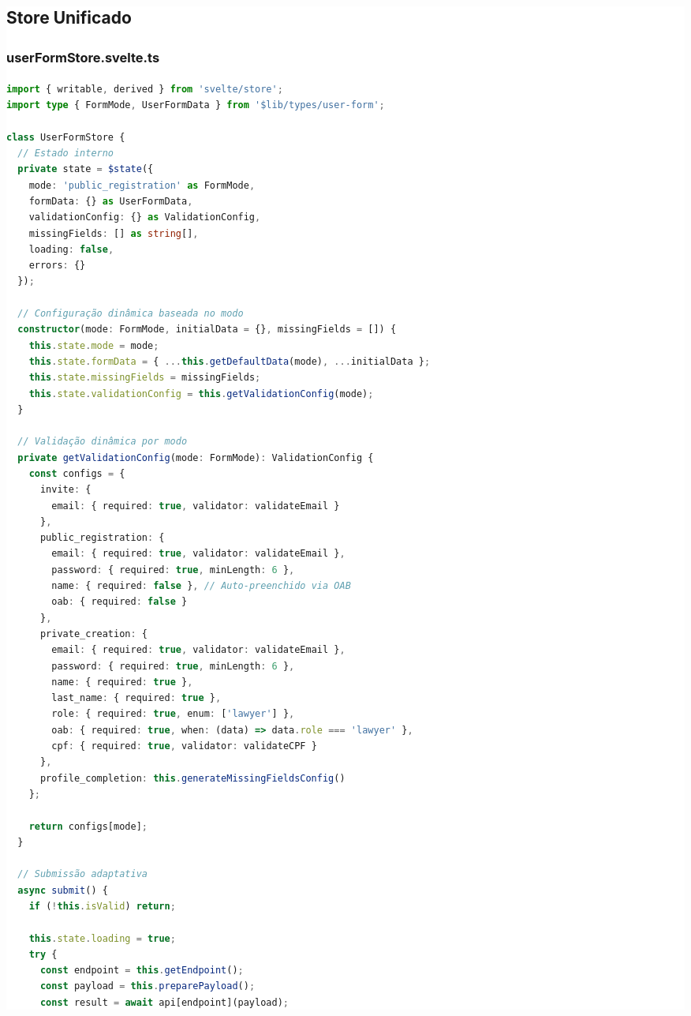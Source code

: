 ## Store Unificado

### userFormStore.svelte.ts

```typescript
import { writable, derived } from 'svelte/store';
import type { FormMode, UserFormData } from '$lib/types/user-form';

class UserFormStore {
  // Estado interno
  private state = $state({
    mode: 'public_registration' as FormMode,
    formData: {} as UserFormData,
    validationConfig: {} as ValidationConfig,
    missingFields: [] as string[],
    loading: false,
    errors: {}
  });

  // Configuração dinâmica baseada no modo
  constructor(mode: FormMode, initialData = {}, missingFields = []) {
    this.state.mode = mode;
    this.state.formData = { ...this.getDefaultData(mode), ...initialData };
    this.state.missingFields = missingFields;
    this.state.validationConfig = this.getValidationConfig(mode);
  }

  // Validação dinâmica por modo
  private getValidationConfig(mode: FormMode): ValidationConfig {
    const configs = {
      invite: {
        email: { required: true, validator: validateEmail }
      },
      public_registration: {
        email: { required: true, validator: validateEmail },
        password: { required: true, minLength: 6 },
        name: { required: false }, // Auto-preenchido via OAB
        oab: { required: false }
      },
      private_creation: {
        email: { required: true, validator: validateEmail },
        password: { required: true, minLength: 6 },
        name: { required: true },
        last_name: { required: true },
        role: { required: true, enum: ['lawyer'] },
        oab: { required: true, when: (data) => data.role === 'lawyer' },
        cpf: { required: true, validator: validateCPF }
      },
      profile_completion: this.generateMissingFieldsConfig()
    };
    
    return configs[mode];
  }

  // Submissão adaptativa
  async submit() {
    if (!this.isValid) return;
    
    this.state.loading = true;
    try {
      const endpoint = this.getEndpoint();
      const payload = this.preparePayload();
      const result = await api[endpoint](payload);
```